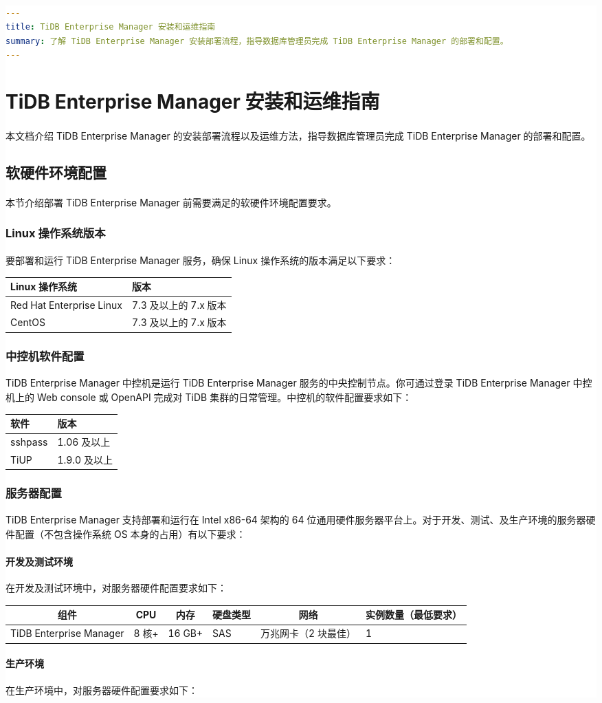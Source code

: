 ```yaml
---
title: TiDB Enterprise Manager 安装和运维指南
summary: 了解 TiDB Enterprise Manager 安装部署流程，指导数据库管理员完成 TiDB Enterprise Manager 的部署和配置。
---
```


# TiDB Enterprise Manager 安装和运维指南

本文档介绍 TiDB Enterprise Manager 的安装部署流程以及运维方法，指导数据库管理员完成 TiDB Enterprise Manager 的部署和配置。

## 软硬件环境配置

本节介绍部署 TiDB Enterprise Manager 前需要满足的软硬件环境配置要求。

### Linux 操作系统版本

要部署和运行 TiDB Enterprise Manager 服务，确保 Linux 操作系统的版本满足以下要求：

| Linux 操作系统 | 版本 |
| :--- | :--- |
| Red Hat Enterprise Linux | 7.3 及以上的 7.x 版本 |
| CentOS  | 7.3 及以上的 7.x 版本 |

### 中控机软件配置

TiDB Enterprise Manager 中控机是运行 TiDB Enterprise Manager 服务的中央控制节点。你可通过登录 TiDB Enterprise Manager 中控机上的 Web console 或 OpenAPI 完成对 TiDB 集群的日常管理。中控机的软件配置要求如下：

| 软件 | 版本 |
| :--- | :--- |
| sshpass | 1.06 及以上
| TiUP | 1.9.0 及以上 |

### 服务器配置

TiDB Enterprise Manager 支持部署和运行在 Intel x86-64 架构的 64 位通用硬件服务器平台上。对于开发、测试、及生产环境的服务器硬件配置（不包含操作系统 OS 本身的占用）有以下要求：

#### 开发及测试环境

在开发及测试环境中，对服务器硬件配置要求如下：

| 组件 | CPU   | 内存   | 硬盘类型 | 网络                 | 实例数量（最低要求） |
| ---- | ----- | ------ | -------- | -------------------- | -------------------- |
| TiDB Enterprise Manager | 8 核+ | 16 GB+ | SAS      | 万兆网卡（2 块最佳） | 1                    |

#### 生产环境

在生产环境中，对服务器硬件配置要求如下：
